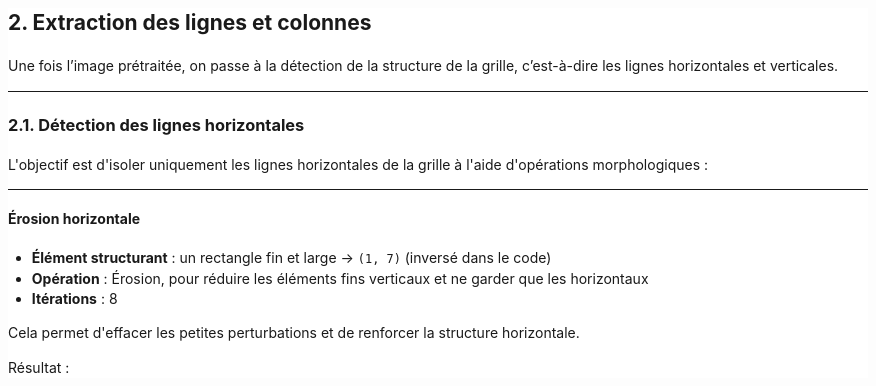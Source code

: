 ## 2. Extraction des lignes et colonnes

Une fois l’image prétraitée, on passe à la détection de la structure de la grille, c’est-à-dire les lignes horizontales et verticales.

---

### 2.1. Détection des lignes horizontales

L'objectif est d'isoler uniquement les lignes horizontales de la grille à l'aide d'opérations morphologiques :

---

####    Érosion horizontale

- **Élément structurant** : un rectangle fin et large → `(1, 7)` (inversé dans le code)
- **Opération** : Érosion, pour réduire les éléments fins verticaux et ne garder que les horizontaux
- **Itérations** : 8

Cela permet d'effacer les petites perturbations et de renforcer la structure horizontale.

Résultat :
<p align="center">